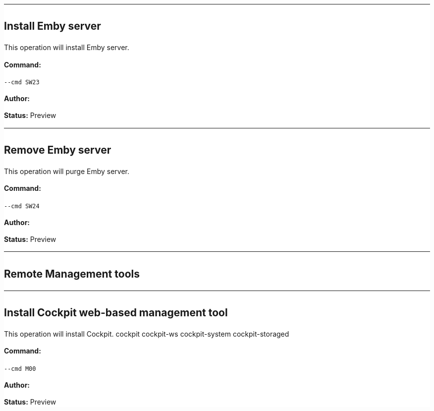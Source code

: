 

***

<a id="sw23" style="display:none;"></a>
## Install Emby server
This operation will install Emby server.

**Command:** 
~~~
--cmd SW23
~~~

**Author:** 

**Status:** Preview



***

<a id="sw24" style="display:none;"></a>
## Remove Emby server
This operation will purge Emby server.

**Command:** 
~~~
--cmd SW24
~~~

**Author:** 

**Status:** Preview



***

<a id="management" style="display:none;"></a>
## Remote Management tools


***

<a id="m00" style="display:none;"></a>
## Install Cockpit web-based management tool
This operation will install Cockpit.
cockpit cockpit-ws cockpit-system cockpit-storaged

**Command:** 
~~~
--cmd M00
~~~

**Author:** 

**Status:** Preview
